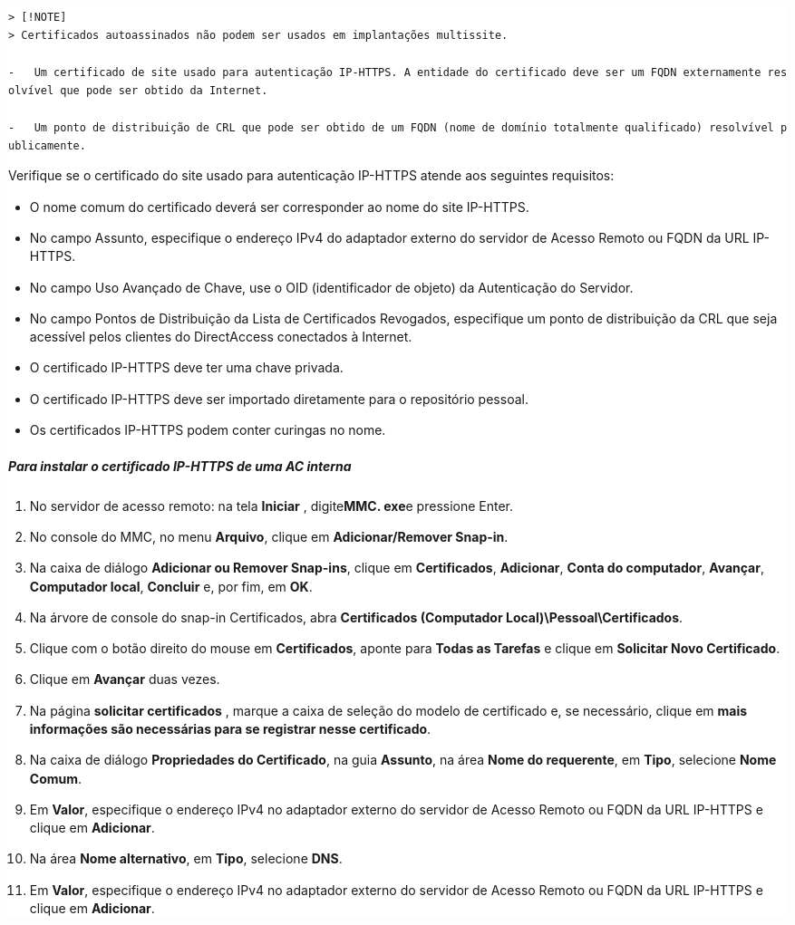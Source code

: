     > [!NOTE]  
    > Certificados autoassinados não podem ser usados em implantações multissite.  
  
    -   Um certificado de site usado para autenticação IP-HTTPS. A entidade do certificado deve ser um FQDN externamente resolvível que pode ser obtido da Internet.  
  
    -   Um ponto de distribuição de CRL que pode ser obtido de um FQDN (nome de domínio totalmente qualificado) resolvível publicamente.  
  
Verifique se o certificado do site usado para autenticação IP-HTTPS atende aos seguintes requisitos:  
  
-   O nome comum do certificado deverá ser corresponder ao nome do site IP-HTTPS.  
  
-   No campo Assunto, especifique o endereço IPv4 do adaptador externo do servidor de Acesso Remoto ou FQDN da URL IP-HTTPS.  
  
-   No campo Uso Avançado de Chave, use o OID (identificador de objeto) da Autenticação do Servidor.  
  
-   No campo Pontos de Distribuição da Lista de Certificados Revogados, especifique um ponto de distribuição da CRL que seja acessível pelos clientes do DirectAccess conectados à Internet.  
  
-   O certificado IP-HTTPS deve ter uma chave privada.  
  
-   O certificado IP-HTTPS deve ser importado diretamente para o repositório pessoal.  
  
-   Os certificados IP-HTTPS podem conter curingas no nome.  
  
##### <a name="to-install-the-ip-https-certificate-from-an-internal-ca"></a>Para instalar o certificado IP-HTTPS de uma AC interna  
  
1.  No servidor de acesso remoto: na tela **Iniciar** , digite**MMC. exe**e pressione Enter.  
  
2.  No console do MMC, no menu **Arquivo**, clique em **Adicionar/Remover Snap-in**.  
  
3.  Na caixa de diálogo **Adicionar ou Remover Snap-ins**, clique em **Certificados**, **Adicionar**, **Conta do computador**, **Avançar**, **Computador local**, **Concluir** e, por fim, em **OK**.  
  
4.  Na árvore de console do snap-in Certificados, abra **Certificados (Computador Local)\Pessoal\Certificados**.  
  
5.  Clique com o botão direito do mouse em **Certificados**, aponte para **Todas as Tarefas** e clique em **Solicitar Novo Certificado**.  
  
6.  Clique em **Avançar** duas vezes.  
  
7.  Na página **solicitar certificados** , marque a caixa de seleção do modelo de certificado e, se necessário, clique em **mais informações são necessárias para se registrar nesse certificado**.  
  
8.  Na caixa de diálogo **Propriedades do Certificado**, na guia **Assunto**, na área **Nome do requerente**, em **Tipo**, selecione **Nome Comum**.  
  
9. Em **Valor**, especifique o endereço IPv4 no adaptador externo do servidor de Acesso Remoto ou FQDN da URL IP-HTTPS e clique em **Adicionar**.  
  
10. Na área **Nome alternativo**, em **Tipo**, selecione **DNS**.  
  
11. Em **Valor**, especifique o endereço IPv4 no adaptador externo do servidor de Acesso Remoto ou FQDN da URL IP-HTTPS e clique em **Adicionar**.  
  
